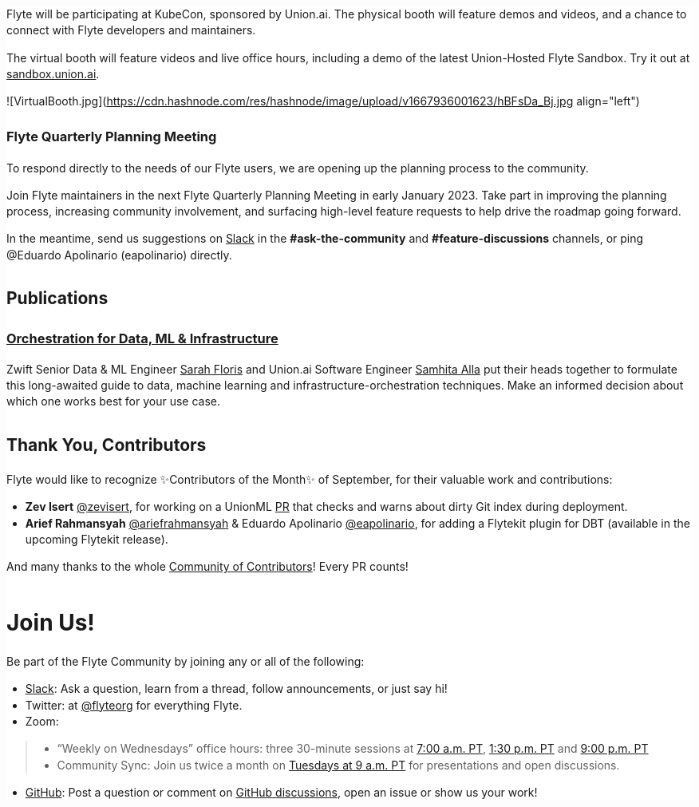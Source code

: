 Flyte will be participating at KubeCon, sponsored by Union.ai. The physical booth will feature demos and videos, and a chance to connect with Flyte developers and maintainers. 

The virtual booth will feature videos and live office hours, including a demo of the latest Union-Hosted Flyte Sandbox. Try it out at [sandbox.union.ai](https://signin.hosted.unionai.cloud/). 

![VirtualBooth.jpg](https://cdn.hashnode.com/res/hashnode/image/upload/v1667936001623/hBFsDa_Bj.jpg align="left")

### Flyte Quarterly Planning Meeting

To respond directly to the needs of our Flyte users, we are opening up the planning process to the community.

Join Flyte maintainers in the next Flyte Quarterly Planning Meeting in early January 2023. Take part in improving the planning process, increasing community involvement, and surfacing high-level feature requests to help drive the roadmap going forward. 

In the meantime, send us suggestions on [Slack](https://slack.flyte.org) in the **#ask-the-community** and **#feature-discussions** channels, or ping @Eduardo Apolinario (eapolinario) directly.

## Publications

### [Orchestration for Data, ML & Infrastructure](https://www.union.ai/blog-post/orchestration-for-data-machine-learning-and-infrastructure)

Zwift Senior Data & ML Engineer [Sarah Floris](https://www.linkedin.com/in/sarah-floris/) and Union.ai Software Engineer [Samhita Alla](https://www.linkedin.com/in/samhita-alla/) put their heads together to formulate this long-awaited guide to data, machine learning and infrastructure-orchestration techniques. Make an informed decision about which one works best for your use case.

## Thank You, Contributors

Flyte would like to recognize ✨Contributors of the Month✨ of September, for their valuable work and contributions:

- **Zev Isert** [@zevisert](https://github.com/zevisert), for working on a UnionML [PR](https://github.com/unionai-oss/unionml/pull/147) that checks and warns about dirty Git index during deployment.
- **Arief Rahmansyah** [@ariefrahmansyah](https://github.com/ariefrahmansyah) & Eduardo Apolinario [@eapolinario](https://github.com/eapolinario), for adding a Flytekit plugin for DBT (available in the upcoming Flytekit release).

And many thanks to the whole [Community of Contributors](https://github.com/flyteorg/flyte/blob/master/README.md)!
Every PR counts!

# Join Us!

Be part of the Flyte Community by joining any or all of the following:
- [Slack](https://slack.flyte.org): Ask a question, learn from a thread, follow announcements, or just say hi!
- Twitter: at [@flyteorg](https://twitter.com/flyteorg) for everything Flyte.
- Zoom: 
>- “Weekly on Wednesdays” office hours: three 30-minute sessions at [7:00 a.m. PT](https://www.addevent.com/event/zF10349020/), [1:30 p.m. PT](https://app.addevent.com/event/fW13717944/) and [9:00 p.m. PT](https://www.addevent.com/event/dQ10349168/)
> - Community Sync: Join us twice a month on [Tuesdays at 9 a.m. PT](https://www.addevent.com/event/rT7842495) for presentations and open discussions.
- [GitHub](https://github.com/flyteorg): Post a question or comment on [GitHub discussions](https://github.com/flyteorg/flyte/discussions/categories/q-a), open an issue or show us your work!







